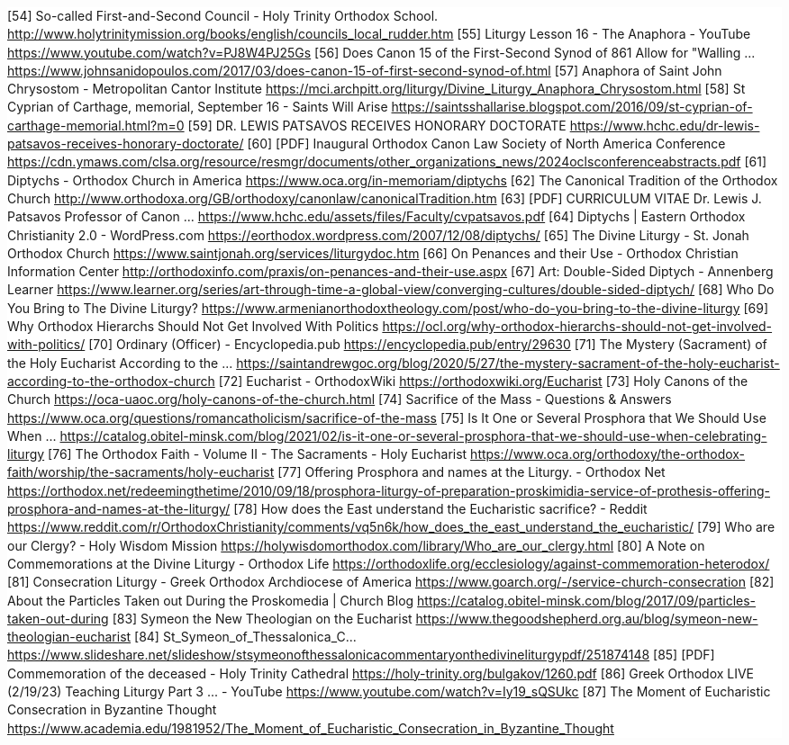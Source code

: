 [54] So-called First-and-Second Council - Holy Trinity Orthodox School. http://www.holytrinitymission.org/books/english/councils_local_rudder.htm
[55] Liturgy Lesson 16 - The Anaphora - YouTube https://www.youtube.com/watch?v=PJ8W4PJ25Gs
[56] Does Canon 15 of the First-Second Synod of 861 Allow for "Walling ... https://www.johnsanidopoulos.com/2017/03/does-canon-15-of-first-second-synod-of.html
[57] Anaphora of Saint John Chrysostom - Metropolitan Cantor Institute https://mci.archpitt.org/liturgy/Divine_Liturgy_Anaphora_Chrysostom.html
[58] St Cyprian of Carthage, memorial, September 16 - Saints Will Arise https://saintsshallarise.blogspot.com/2016/09/st-cyprian-of-carthage-memorial.html?m=0
[59] DR. LEWIS PATSAVOS RECEIVES HONORARY DOCTORATE https://www.hchc.edu/dr-lewis-patsavos-receives-honorary-doctorate/
[60] [PDF] Inaugural Orthodox Canon Law Society of North America Conference https://cdn.ymaws.com/clsa.org/resource/resmgr/documents/other_organizations_news/2024oclsconferenceabstracts.pdf
[61] Diptychs - Orthodox Church in America https://www.oca.org/in-memoriam/diptychs
[62] The Canonical Tradition of the Orthodox Church http://www.orthodoxa.org/GB/orthodoxy/canonlaw/canonicalTradition.htm
[63] [PDF] CURRICULUM VITAE Dr. Lewis J. Patsavos Professor of Canon ... https://www.hchc.edu/assets/files/Faculty/cvpatsavos.pdf
[64] Diptychs | Eastern Orthodox Christianity 2.0 - WordPress.com https://eorthodox.wordpress.com/2007/12/08/diptychs/
[65] The Divine Liturgy - St. Jonah Orthodox Church https://www.saintjonah.org/services/liturgydoc.htm
[66] On Penances and their Use - Orthodox Christian Information Center http://orthodoxinfo.com/praxis/on-penances-and-their-use.aspx
[67] Art: Double-Sided Diptych - Annenberg Learner https://www.learner.org/series/art-through-time-a-global-view/converging-cultures/double-sided-diptych/
[68] Who Do You Bring to The Divine Liturgy? https://www.armenianorthodoxtheology.com/post/who-do-you-bring-to-the-divine-liturgy
[69] Why Orthodox Hierarchs Should Not Get Involved With Politics https://ocl.org/why-orthodox-hierarchs-should-not-get-involved-with-politics/
[70] Ordinary (Officer) - Encyclopedia.pub https://encyclopedia.pub/entry/29630
[71] The Mystery (Sacrament) of the Holy Eucharist According to the ... https://saintandrewgoc.org/blog/2020/5/27/the-mystery-sacrament-of-the-holy-eucharist-according-to-the-orthodox-church
[72] Eucharist - OrthodoxWiki https://orthodoxwiki.org/Eucharist
[73] Holy Canons of the Church https://oca-uaoc.org/holy-canons-of-the-church.html
[74] Sacrifice of the Mass - Questions & Answers https://www.oca.org/questions/romancatholicism/sacrifice-of-the-mass
[75] Is It One or Several Prosphora that We Should Use When ... https://catalog.obitel-minsk.com/blog/2021/02/is-it-one-or-several-prosphora-that-we-should-use-when-celebrating-liturgy
[76] The Orthodox Faith - Volume II - The Sacraments - Holy Eucharist https://www.oca.org/orthodoxy/the-orthodox-faith/worship/the-sacraments/holy-eucharist
[77] Offering Prosphora and names at the Liturgy. - Orthodox Net https://orthodox.net/redeemingthetime/2010/09/18/prosphora-liturgy-of-preparation-proskimidia-service-of-prothesis-offering-prosphora-and-names-at-the-liturgy/
[78] How does the East understand the Eucharistic sacrifice? - Reddit https://www.reddit.com/r/OrthodoxChristianity/comments/vq5n6k/how_does_the_east_understand_the_eucharistic/
[79] Who are our Clergy? - Holy Wisdom Mission https://holywisdomorthodox.com/library/Who_are_our_clergy.html
[80] A Note on Commemorations at the Divine Liturgy - Orthodox Life https://orthodoxlife.org/ecclesiology/against-commemoration-heterodox/
[81] Consecration Liturgy - Greek Orthodox Archdiocese of America https://www.goarch.org/-/service-church-consecration
[82] About the Particles Taken out During the Proskomedia | Church Blog https://catalog.obitel-minsk.com/blog/2017/09/particles-taken-out-during
[83] Symeon the New Theologian on the Eucharist https://www.thegoodshepherd.org.au/blog/symeon-new-theologian-eucharist
[84] St_Symeon_of_Thessalonica_C... https://www.slideshare.net/slideshow/stsymeonofthessalonicacommentaryonthedivineliturgypdf/251874148
[85] [PDF] Commemoration of the deceased - Holy Trinity Cathedral https://holy-trinity.org/bulgakov/1260.pdf
[86] Greek Orthodox LIVE (2/19/23) Teaching Liturgy Part 3 ... - YouTube https://www.youtube.com/watch?v=Iy19_sQSUkc
[87] The Moment of Eucharistic Consecration in Byzantine Thought https://www.academia.edu/1981952/The_Moment_of_Eucharistic_Consecration_in_Byzantine_Thought